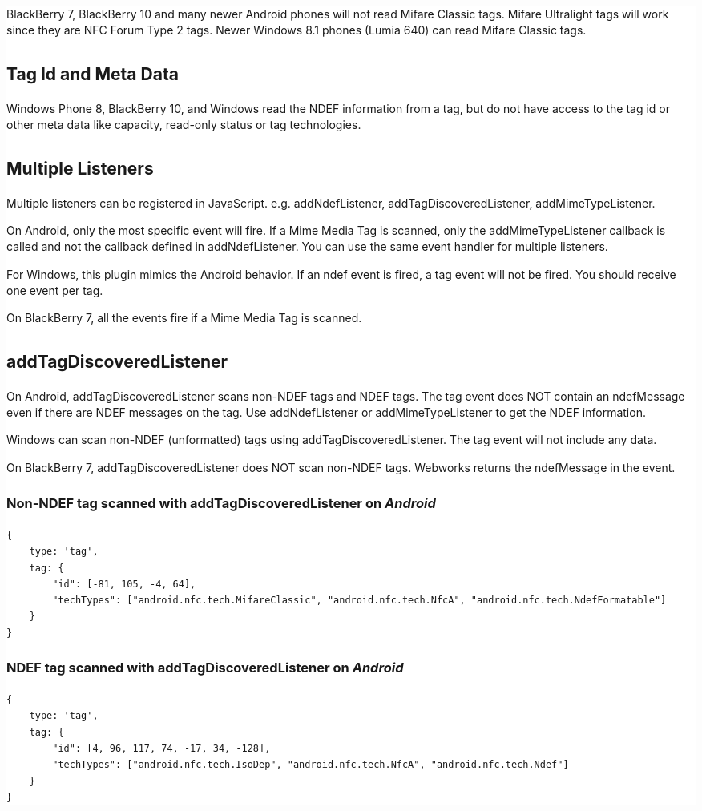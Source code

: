 BlackBerry 7, BlackBerry 10 and many newer Android phones will not read Mifare Classic tags.  Mifare Ultralight tags will work since they are NFC Forum Type 2 tags. Newer Windows 8.1 phones (Lumia 640) can read Mifare Classic tags.

## Tag Id and Meta Data

Windows Phone 8, BlackBerry 10, and Windows read the NDEF information from a tag, but do not have access to the tag id or other meta data like capacity, read-only status or tag technologies.

## Multiple Listeners

Multiple listeners can be registered in JavaScript. e.g. addNdefListener, addTagDiscoveredListener, addMimeTypeListener.

On Android, only the most specific event will fire.  If a Mime Media Tag is scanned, only the addMimeTypeListener callback is called and not the callback defined in addNdefListener. You can use the same event handler for multiple listeners.

For Windows, this plugin mimics the Android behavior. If an ndef event is fired, a tag event will not be fired. You should receive one event per tag.

On BlackBerry 7, all the events fire if a Mime Media Tag is scanned.

## addTagDiscoveredListener

On Android, addTagDiscoveredListener scans non-NDEF tags and NDEF tags. The tag event does NOT contain an ndefMessage even if there are NDEF messages on the tag.  Use addNdefListener or addMimeTypeListener to get the NDEF information.

Windows can scan non-NDEF (unformatted) tags using addTagDiscoveredListener. The tag event will not include any data.

On BlackBerry 7, addTagDiscoveredListener does NOT scan non-NDEF tags.  Webworks returns the ndefMessage in the event.

### Non-NDEF tag scanned with addTagDiscoveredListener on *Android*

    {
        type: 'tag',
        tag: {
            "id": [-81, 105, -4, 64],
            "techTypes": ["android.nfc.tech.MifareClassic", "android.nfc.tech.NfcA", "android.nfc.tech.NdefFormatable"]
        }
    }


### NDEF tag scanned with addTagDiscoveredListener on *Android*

    {
        type: 'tag',
        tag: {
            "id": [4, 96, 117, 74, -17, 34, -128],
            "techTypes": ["android.nfc.tech.IsoDep", "android.nfc.tech.NfcA", "android.nfc.tech.Ndef"]
        }
    }


[w3c_spec]: https://www.w3.org/TR/battery-status/
[status_object]: #status-object
[community_plugins]: https://github.com/EYALIN?tab=repositories&q=community&type=&language=&sort=